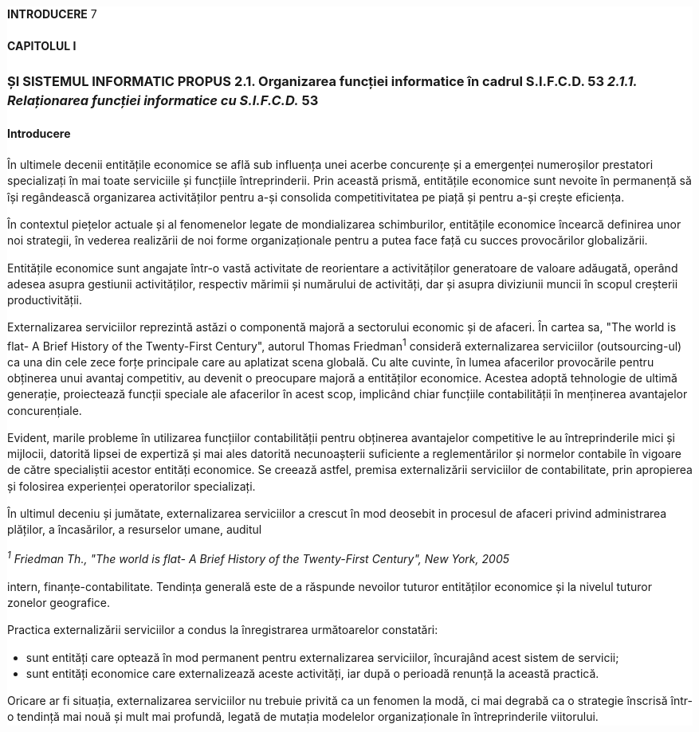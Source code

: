 **INTRODUCERE** 7

#### **CAPITOLUL I**

### **ȘI SISTEMUL INFORMATIC PROPUS** 2.1. Organizarea funcției informatice în cadrul S.I.F.C.D. 53 *2.1.1. Relaționarea funcției informatice cu S.I.F.C.D.* 53

#### **Introducere**

În ultimele decenii entitățile economice se află sub influența unei acerbe concurențe și a emergenței numeroșilor prestatori specializați în mai toate serviciile și funcțiile întreprinderii. Prin această prismă, entitățile economice sunt nevoite în permanență să își regândească organizarea activităților pentru a-și consolida competitivitatea pe piață și pentru a-și crește eficiența.

În contextul piețelor actuale și al fenomenelor legate de mondializarea schimburilor, entitățile economice încearcă definirea unor noi strategii, în vederea realizării de noi forme organizaționale pentru a putea face față cu succes provocărilor globalizării.

Entitățile economice sunt angajate într-o vastă activitate de reorientare a activităților generatoare de valoare adăugată, operând adesea asupra gestiunii activităților, respectiv mărimii și numărului de activități, dar și asupra diviziunii muncii în scopul creșterii productivității.

Externalizarea serviciilor reprezintă astăzi o componentă majoră a sectorului economic și de afaceri. În cartea sa, "The world is flat- A Brief History of the Twenty-First Century", autorul Thomas Friedman<sup>1</sup> consideră externalizarea serviciilor (outsourcing-ul) ca una din cele zece forțe principale care au aplatizat scena globală. Cu alte cuvinte, în lumea afacerilor provocările pentru obținerea unui avantaj competitiv, au devenit o preocupare majoră a entităților economice. Acestea adoptă tehnologie de ultimă generație, proiectează funcții speciale ale afacerilor în acest scop, implicând chiar funcțiile contabilității în menținerea avantajelor concurențiale.

Evident, marile probleme în utilizarea funcțiilor contabilității pentru obținerea avantajelor competitive le au întreprinderile mici și mijlocii, datorită lipsei de expertiză și mai ales datorită necunoașterii suficiente a reglementărilor și normelor contabile în vigoare de către specialiștii acestor entități economice. Se creează astfel, premisa externalizării serviciilor de contabilitate, prin apropierea și folosirea experienței operatorilor specializați.

În ultimul deceniu și jumătate, externalizarea serviciilor a crescut în mod deosebit in procesul de afaceri privind administrarea plăților, a încasărilor, a resurselor umane, auditul

*<sup>1</sup> Friedman Th., "The world is flat- A Brief History of the Twenty-First Century", New York, 2005*

intern, finanțe-contabilitate. Tendința generală este de a răspunde nevoilor tuturor entităților economice și la nivelul tuturor zonelor geografice.

Practica externalizării serviciilor a condus la înregistrarea următoarelor constatări:

- sunt entități care optează în mod permanent pentru externalizarea serviciilor, încurajând acest sistem de servicii;
- sunt entități economice care externalizează aceste activități, iar după o perioadă renunță la această practică.

Oricare ar fi situația, externalizarea serviciilor nu trebuie privită ca un fenomen la modă, ci mai degrabă ca o strategie înscrisă într-o tendință mai nouă și mult mai profundă, legată de mutația modelelor organizaționale în întreprinderile viitorului.
